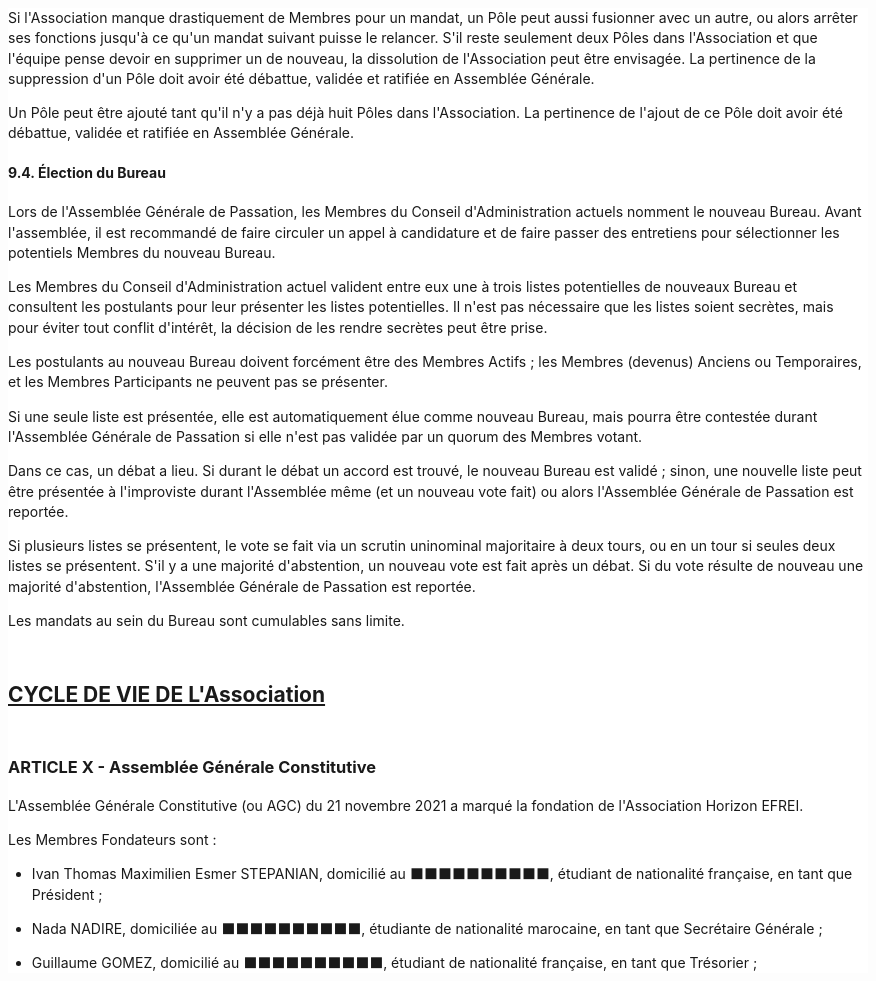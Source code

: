 Si l'Association manque drastiquement de Membres pour un mandat, un Pôle peut aussi fusionner avec un autre, ou alors arrêter ses fonctions jusqu'à ce qu'un mandat suivant puisse le relancer. S'il reste seulement deux Pôles dans l'Association et que l'équipe pense devoir en supprimer un de nouveau, la dissolution de l'Association peut être envisagée. La pertinence de la suppression d'un Pôle doit avoir été débattue, validée et ratifiée en Assemblée Générale.

Un Pôle peut être ajouté tant qu'il n'y a pas déjà huit Pôles dans l'Association. La pertinence de l'ajout de ce Pôle doit avoir été débattue, validée et ratifiée en Assemblée Générale.

#### 9.4. Élection du Bureau

Lors de l'Assemblée Générale de Passation, les Membres du Conseil d'Administration actuels nomment le nouveau Bureau. Avant l'assemblée, il est recommandé de faire circuler un appel à candidature et de faire passer des entretiens pour sélectionner les potentiels Membres du nouveau Bureau.

Les Membres du Conseil d'Administration actuel valident entre eux une à trois listes potentielles de nouveaux Bureau et consultent les postulants pour leur présenter les listes potentielles. Il n'est pas nécessaire que les listes soient secrètes, mais pour éviter tout conflit d'intérêt, la décision de les rendre secrètes peut être prise.

Les postulants au nouveau Bureau doivent forcément être des Membres Actifs ; les Membres (devenus) Anciens ou Temporaires, et les Membres Participants ne peuvent pas se présenter.

Si une seule liste est présentée, elle est automatiquement élue comme nouveau Bureau, mais pourra être contestée durant l'Assemblée Générale de Passation si elle n'est pas validée par un quorum des Membres votant.

Dans ce cas, un débat a lieu. Si durant le débat un accord est trouvé, le nouveau Bureau est validé ; sinon, une nouvelle liste peut être présentée à l'improviste durant l'Assemblée même (et un nouveau vote fait) ou alors l'Assemblée Générale de Passation est reportée.

Si plusieurs listes se présentent, le vote se fait via un scrutin uninominal majoritaire à deux tours, ou en un tour si seules deux listes se présentent. S'il y a une majorité d'abstention, un nouveau vote est fait après un débat. Si du vote résulte de nouveau une majorité d'abstention, l'Assemblée Générale de Passation est reportée.

Les mandats au sein du Bureau sont cumulables sans limite.
<div style="height: 5px;"></div>

## **<ins>CYCLE DE VIE DE L'Association</ins>**
<div style="height: 5px;"></div>

### **ARTICLE X - Assemblée Générale Constitutive**

L'Assemblée Générale Constitutive (ou AGC) du 21 novembre 2021 a marqué la fondation de l'Association Horizon EFREI.

Les Membres Fondateurs sont :

- Ivan Thomas Maximilien Esmer STEPANIAN, domicilié au ⬛⬛⬛⬛⬛⬛⬛⬛⬛⬛, étudiant de nationalité française, en tant que Président ;

- Nada NADIRE, domiciliée au ⬛⬛⬛⬛⬛⬛⬛⬛⬛⬛, étudiante de nationalité marocaine, en tant que Secrétaire Générale ;

- Guillaume GOMEZ, domicilié au ⬛⬛⬛⬛⬛⬛⬛⬛⬛⬛, étudiant de nationalité française, en tant que Trésorier ;
